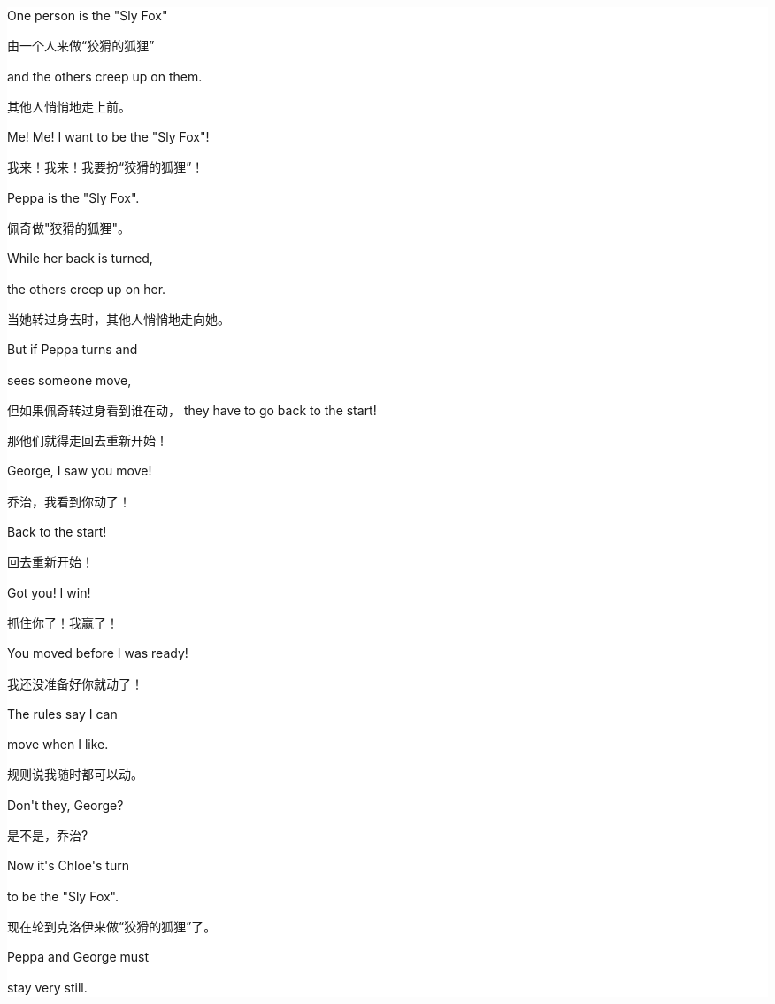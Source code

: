 One person is the "Sly Fox"

由一个人来做“狡猾的狐狸”

and the others creep up on them.

其他人悄悄地走上前。

Me! Me! I want to be the "Sly Fox"!

我来！我来！我要扮“狡猾的狐狸”！

Peppa is the "Sly Fox".

佩奇做"狡猾的狐狸"。

While her back is turned,

the others creep up on her.

当她转过身去时，其他人悄悄地走向她。

But if Peppa turns and

sees someone move,

但如果佩奇转过身看到谁在动， they have to go back to the start!
 

那他们就得走回去重新开始！

George, I saw you move!

乔治，我看到你动了！

Back to the start!

回去重新开始！

Got you! I win!

抓住你了！我赢了！

You moved before I was ready!

我还没准备好你就动了！

The rules say I can

move when I like.

规则说我随时都可以动。

Don't they, George?

是不是，乔治?

Now it's Chloe's turn

to be the "Sly Fox".

现在轮到克洛伊来做“狡猾的狐狸”了。

Peppa and George must

stay very still.
